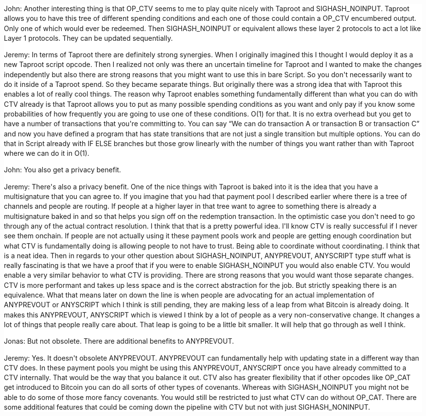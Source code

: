 John: Another interesting thing is that OP_CTV seems to me to play quite nicely with Taproot and SIGHASH_NOINPUT. Taproot allows you to have this tree of different spending conditions and each one of those could contain a OP_CTV encumbered output. Only one of which would ever be redeemed. Then SIGHASH_NOINPUT or equivalent allows these layer 2 protocols to act a lot like Layer 1 protocols. They can be updated sequentially.

Jeremy: In terms of Taproot there are definitely strong synergies. When I originally imagined this I thought I would deploy it as a new Taproot script opcode. Then I realized not only was there an uncertain timeline for Taproot and I wanted to make the changes independently but also there are strong reasons that you might want to use this in bare Script. So you don't necessarily want to do it inside of a Taproot spend. So they became separate things. But originally there was a strong idea that with Taproot this enables a lot of really cool things. The reason why Taproot enables something fundamentally different than what you can do with CTV already is that Taproot allows you to put as many possible spending conditions as you want and only pay if you know some probabilities of how frequently you are going to use one of these conditions. O(1) for that. It is no extra overhead but you get to have a number of transactions that you're committing to. You can say “We can do transaction A or transaction B or transaction C” and now you have defined a program that has state transitions that are not just a single transition but multiple options. You can do that in Script already with IF ELSE branches but those grow linearly with the number of things you want rather than with Taproot where we can do it in O(1).

John: You also get a privacy benefit.

Jeremy: There's also a privacy benefit. One of the nice things with Taproot is baked into it is the idea that you have a multisignature that you can agree to. If you imagine that you had that payment pool I described earlier where there is a tree of channels and people are routing. If people at a higher layer in that tree want to agree to something there is already a multisignature baked in and so that helps you sign off on the redemption transaction. In the optimistic case you don't need to go through any of the actual contract resolution. I think that that is a pretty powerful idea. I'll know CTV is really successful if I never see them onchain. If people are not actually using it these payment pools work and people are getting enough coordination but what CTV is fundamentally doing is allowing people to not have to trust. Being able to coordinate without coordinating. I think that is a neat idea. Then in regards to your other question about SIGHASH_NOINPUT, ANYPREVOUT, ANYSCRIPT type stuff what is really fascinating is that we have a proof that if you were to enable SIGHASH_NOINPUT you would also enable CTV. You would enable a very similar behavior to what CTV is providing. There are strong reasons that you would want those separate changes. CTV is more performant and takes up less space and is the correct abstraction for the job. But strictly speaking there is an equivalence. What that means later on down the line is when people are advocating for an actual implementation of ANYPREVOUT or ANYSCRIPT which I think is still pending, they are making less of a leap from what Bitcoin is already doing. It makes this ANYPREVOUT, ANYSCRIPT which is viewed I think by a lot of people as a very non-conservative change. It changes a lot of things that people really care about. That leap is going to be a little bit smaller. It will help that go through as well I think.

Jonas: But not obsolete. There are additional benefits to ANYPREVOUT. 

Jeremy: Yes. It doesn't obsolete ANYPREVOUT. ANYPREVOUT can fundamentally help with updating state in a different way than CTV does. In these payment pools you might be using this ANYPREVOUT, ANYSCRIPT once you have already committed to a CTV internally. That would be the way that you balance it out. CTV also has greater flexibility that if other opcodes like OP_CAT get introduced to Bitcoin you can do all sorts of other types of covenants. Whereas with SIGHASH_NOINPUT you might not be able to do some of those more fancy covenants. You would still be restricted to just what CTV can do without OP_CAT. There are some additional features that could be coming down the pipeline with CTV but not with just SIGHASH_NONINPUT.
